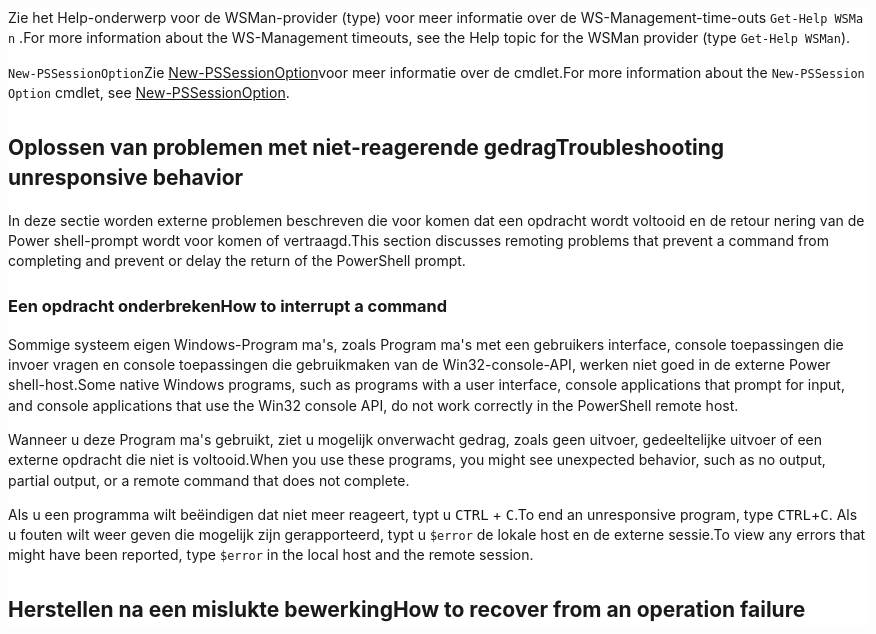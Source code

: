 <span data-ttu-id="67ffe-307">Zie het Help-onderwerp voor de WSMan-provider (type) voor meer informatie over de WS-Management-time-outs `Get-Help WSMan` .</span><span class="sxs-lookup"><span data-stu-id="67ffe-307">For more information about the WS-Management timeouts, see the Help topic for the WSMan provider (type `Get-Help WSMan`).</span></span>

<span data-ttu-id="67ffe-308">`New-PSSessionOption`Zie [New-PSSessionOption](xref:Microsoft.PowerShell.Core.New-PSSessionOption)voor meer informatie over de cmdlet.</span><span class="sxs-lookup"><span data-stu-id="67ffe-308">For more information about the `New-PSSessionOption` cmdlet, see [New-PSSessionOption](xref:Microsoft.PowerShell.Core.New-PSSessionOption).</span></span>

## <a name="troubleshooting-unresponsive-behavior"></a><span data-ttu-id="67ffe-309">Oplossen van problemen met niet-reagerende gedrag</span><span class="sxs-lookup"><span data-stu-id="67ffe-309">Troubleshooting unresponsive behavior</span></span>

<span data-ttu-id="67ffe-310">In deze sectie worden externe problemen beschreven die voor komen dat een opdracht wordt voltooid en de retour nering van de Power shell-prompt wordt voor komen of vertraagd.</span><span class="sxs-lookup"><span data-stu-id="67ffe-310">This section discusses remoting problems that prevent a command from completing and prevent or delay the return of the PowerShell prompt.</span></span>

### <a name="how-to-interrupt-a-command"></a><span data-ttu-id="67ffe-311">Een opdracht onderbreken</span><span class="sxs-lookup"><span data-stu-id="67ffe-311">How to interrupt a command</span></span>

<span data-ttu-id="67ffe-312">Sommige systeem eigen Windows-Program ma's, zoals Program ma's met een gebruikers interface, console toepassingen die invoer vragen en console toepassingen die gebruikmaken van de Win32-console-API, werken niet goed in de externe Power shell-host.</span><span class="sxs-lookup"><span data-stu-id="67ffe-312">Some native Windows programs, such as programs with a user interface, console applications that prompt for input, and console applications that use the Win32 console API, do not work correctly in the PowerShell remote host.</span></span>

<span data-ttu-id="67ffe-313">Wanneer u deze Program ma's gebruikt, ziet u mogelijk onverwacht gedrag, zoals geen uitvoer, gedeeltelijke uitvoer of een externe opdracht die niet is voltooid.</span><span class="sxs-lookup"><span data-stu-id="67ffe-313">When you use these programs, you might see unexpected behavior, such as no output, partial output, or a remote command that does not complete.</span></span>

<span data-ttu-id="67ffe-314">Als u een programma wilt beëindigen dat niet meer reageert, typt u <kbd>CTRL</kbd> + <kbd>C</kbd>.</span><span class="sxs-lookup"><span data-stu-id="67ffe-314">To end an unresponsive program, type <kbd>CTRL</kbd>+<kbd>C</kbd>.</span></span> <span data-ttu-id="67ffe-315">Als u fouten wilt weer geven die mogelijk zijn gerapporteerd, typt u `$error` de lokale host en de externe sessie.</span><span class="sxs-lookup"><span data-stu-id="67ffe-315">To view any errors that might have been reported, type `$error` in the local host and the remote session.</span></span>

## <a name="how-to-recover-from-an-operation-failure"></a><span data-ttu-id="67ffe-316">Herstellen na een mislukte bewerking</span><span class="sxs-lookup"><span data-stu-id="67ffe-316">How to recover from an operation failure</span></span>
